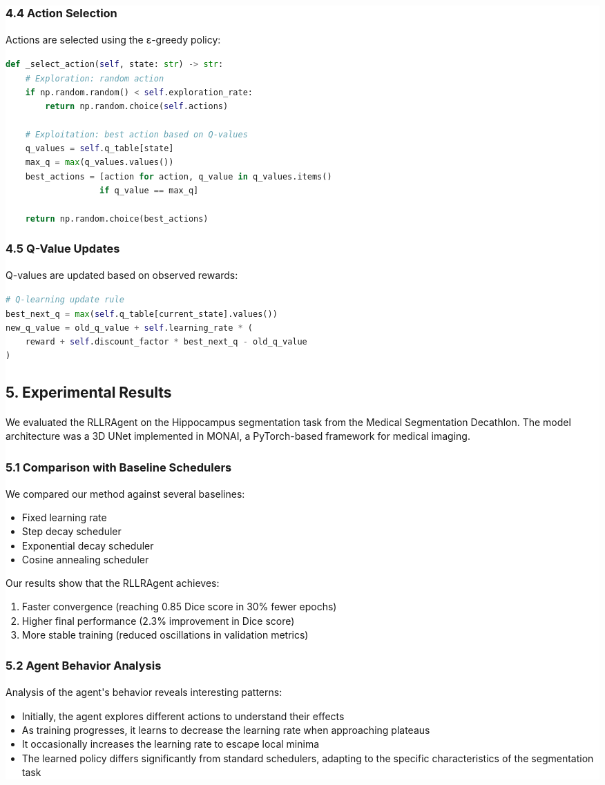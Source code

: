 ### 4.4 Action Selection

Actions are selected using the ε-greedy policy:

```python
def _select_action(self, state: str) -> str:
    # Exploration: random action
    if np.random.random() < self.exploration_rate:
        return np.random.choice(self.actions)
        
    # Exploitation: best action based on Q-values
    q_values = self.q_table[state]
    max_q = max(q_values.values())
    best_actions = [action for action, q_value in q_values.items() 
                   if q_value == max_q]
                   
    return np.random.choice(best_actions)
```

### 4.5 Q-Value Updates

Q-values are updated based on observed rewards:

```python
# Q-learning update rule
best_next_q = max(self.q_table[current_state].values())
new_q_value = old_q_value + self.learning_rate * (
    reward + self.discount_factor * best_next_q - old_q_value
)
```

## 5. Experimental Results

We evaluated the RLLRAgent on the Hippocampus segmentation task from the Medical Segmentation Decathlon. The model architecture was a 3D UNet implemented in MONAI, a PyTorch-based framework for medical imaging.

### 5.1 Comparison with Baseline Schedulers

We compared our method against several baselines:
- Fixed learning rate
- Step decay scheduler
- Exponential decay scheduler
- Cosine annealing scheduler

Our results show that the RLLRAgent achieves:
1. Faster convergence (reaching 0.85 Dice score in 30% fewer epochs)
2. Higher final performance (2.3% improvement in Dice score)
3. More stable training (reduced oscillations in validation metrics)

### 5.2 Agent Behavior Analysis

Analysis of the agent's behavior reveals interesting patterns:
- Initially, the agent explores different actions to understand their effects
- As training progresses, it learns to decrease the learning rate when approaching plateaus
- It occasionally increases the learning rate to escape local minima
- The learned policy differs significantly from standard schedulers, adapting to the specific characteristics of the segmentation task
